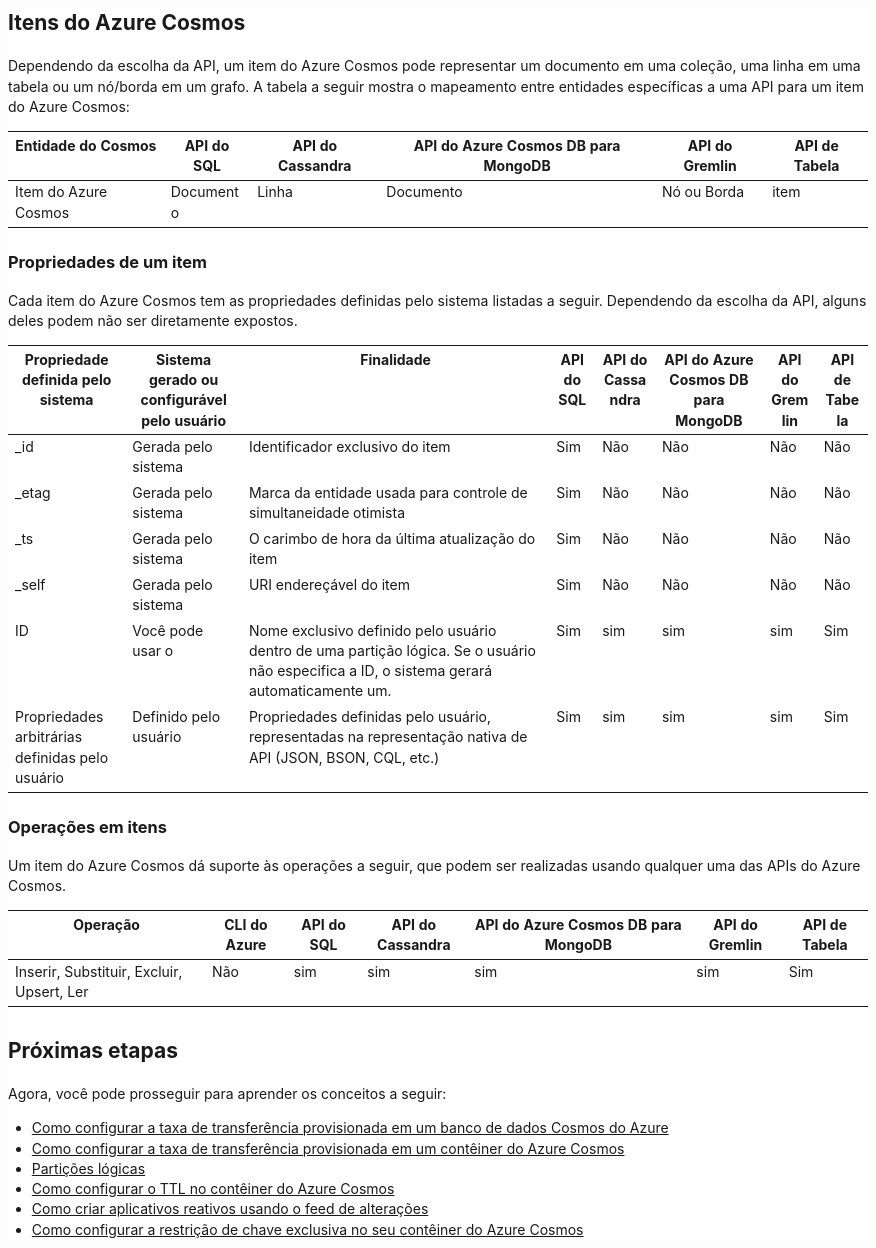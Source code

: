 ## <a name="azure-cosmos-items"></a>Itens do Azure Cosmos

Dependendo da escolha da API, um item do Azure Cosmos pode representar um documento em uma coleção, uma linha em uma tabela ou um nó/borda em um grafo. A tabela a seguir mostra o mapeamento entre entidades específicas a uma API para um item do Azure Cosmos:

| **Entidade do Cosmos** | **API do SQL** | **API do Cassandra** | **API do Azure Cosmos DB para MongoDB** | **API do Gremlin** | **API de Tabela** |
| --- | --- | --- | --- | --- | --- |
|Item do Azure Cosmos | Documento | Linha | Documento | Nó ou Borda | item |

### <a name="properties-of-an-item"></a>Propriedades de um item

Cada item do Azure Cosmos tem as propriedades definidas pelo sistema listadas a seguir. Dependendo da escolha da API, alguns deles podem não ser diretamente expostos.

|**Propriedade definida pelo sistema** | **Sistema gerado ou configurável pelo usuário**| **Finalidade** | **API do SQL** | **API do Cassandra** | **API do Azure Cosmos DB para MongoDB** | **API do Gremlin** | **API de Tabela** |
| --- | --- | --- | --- | --- | --- | --- | --- |
|_id | Gerada pelo sistema | Identificador exclusivo do item | Sim | Não | Não | Não | Não  |
|_etag | Gerada pelo sistema | Marca da entidade usada para controle de simultaneidade otimista | Sim | Não | Não | Não | Não  |
|_ts | Gerada pelo sistema | O carimbo de hora da última atualização do item | Sim | Não | Não | Não | Não  |
|_self | Gerada pelo sistema | URI endereçável do item | Sim | Não | Não | Não | Não  |
|ID | Você pode usar o | Nome exclusivo definido pelo usuário dentro de uma partição lógica. Se o usuário não especifica a ID, o sistema gerará automaticamente um. | Sim | sim | sim | sim | Sim |
|Propriedades arbitrárias definidas pelo usuário | Definido pelo usuário | Propriedades definidas pelo usuário, representadas na representação nativa de API (JSON, BSON, CQL, etc.) | Sim | sim | sim | sim | Sim |

### <a name="operations-on-items"></a>Operações em itens

Um item do Azure Cosmos dá suporte às operações a seguir, que podem ser realizadas usando qualquer uma das APIs do Azure Cosmos.

| **Operação** | **CLI do Azure** | **API do SQL** | **API do Cassandra** | **API do Azure Cosmos DB para MongoDB** | **API do Gremlin** | **API de Tabela** |
| --- | --- | --- | --- | --- | --- | --- |
| Inserir, Substituir, Excluir, Upsert, Ler | Não  | sim | sim | sim | sim | Sim |

## <a name="next-steps"></a>Próximas etapas

Agora, você pode prosseguir para aprender os conceitos a seguir:

* [Como configurar a taxa de transferência provisionada em um banco de dados Cosmos do Azure](how-to-provision-database-throughput.md)
* [Como configurar a taxa de transferência provisionada em um contêiner do Azure Cosmos](how-to-provision-container-throughput.md)
* [Partições lógicas](partition-data.md)
* [Como configurar o TTL no contêiner do Azure Cosmos](how-to-time-to-live.md)
* [Como criar aplicativos reativos usando o feed de alterações](change-feed.md)
* [Como configurar a restrição de chave exclusiva no seu contêiner do Azure Cosmos](unique-keys.md)

